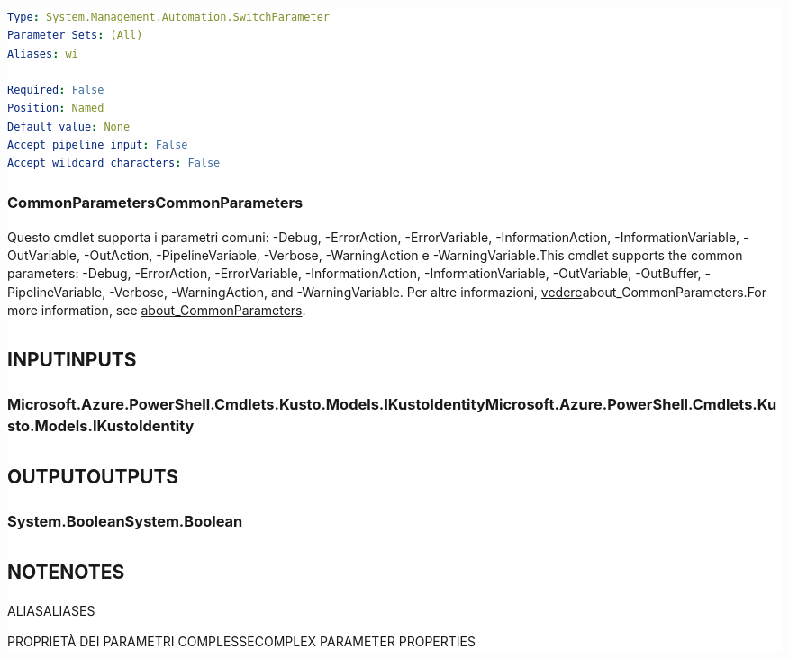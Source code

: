 ```yaml
Type: System.Management.Automation.SwitchParameter
Parameter Sets: (All)
Aliases: wi

Required: False
Position: Named
Default value: None
Accept pipeline input: False
Accept wildcard characters: False
```

### <span data-ttu-id="b4584-138">CommonParameters</span><span class="sxs-lookup"><span data-stu-id="b4584-138">CommonParameters</span></span>
<span data-ttu-id="b4584-139">Questo cmdlet supporta i parametri comuni: -Debug, -ErrorAction, -ErrorVariable, -InformationAction, -InformationVariable, -OutVariable, -OutAction, -PipelineVariable, -Verbose, -WarningAction e -WarningVariable.</span><span class="sxs-lookup"><span data-stu-id="b4584-139">This cmdlet supports the common parameters: -Debug, -ErrorAction, -ErrorVariable, -InformationAction, -InformationVariable, -OutVariable, -OutBuffer, -PipelineVariable, -Verbose, -WarningAction, and -WarningVariable.</span></span> <span data-ttu-id="b4584-140">Per altre informazioni, [vedere](http://go.microsoft.com/fwlink/?LinkID=113216)about_CommonParameters.</span><span class="sxs-lookup"><span data-stu-id="b4584-140">For more information, see [about_CommonParameters](http://go.microsoft.com/fwlink/?LinkID=113216).</span></span>

## <span data-ttu-id="b4584-141">INPUT</span><span class="sxs-lookup"><span data-stu-id="b4584-141">INPUTS</span></span>

### <span data-ttu-id="b4584-142">Microsoft.Azure.PowerShell.Cmdlets.Kusto.Models.IKustoIdentity</span><span class="sxs-lookup"><span data-stu-id="b4584-142">Microsoft.Azure.PowerShell.Cmdlets.Kusto.Models.IKustoIdentity</span></span>

## <span data-ttu-id="b4584-143">OUTPUT</span><span class="sxs-lookup"><span data-stu-id="b4584-143">OUTPUTS</span></span>

### <span data-ttu-id="b4584-144">System.Boolean</span><span class="sxs-lookup"><span data-stu-id="b4584-144">System.Boolean</span></span>

## <span data-ttu-id="b4584-145">NOTE</span><span class="sxs-lookup"><span data-stu-id="b4584-145">NOTES</span></span>

<span data-ttu-id="b4584-146">ALIAS</span><span class="sxs-lookup"><span data-stu-id="b4584-146">ALIASES</span></span>

<span data-ttu-id="b4584-147">PROPRIETÀ DEI PARAMETRI COMPLESSE</span><span class="sxs-lookup"><span data-stu-id="b4584-147">COMPLEX PARAMETER PROPERTIES</span></span>
